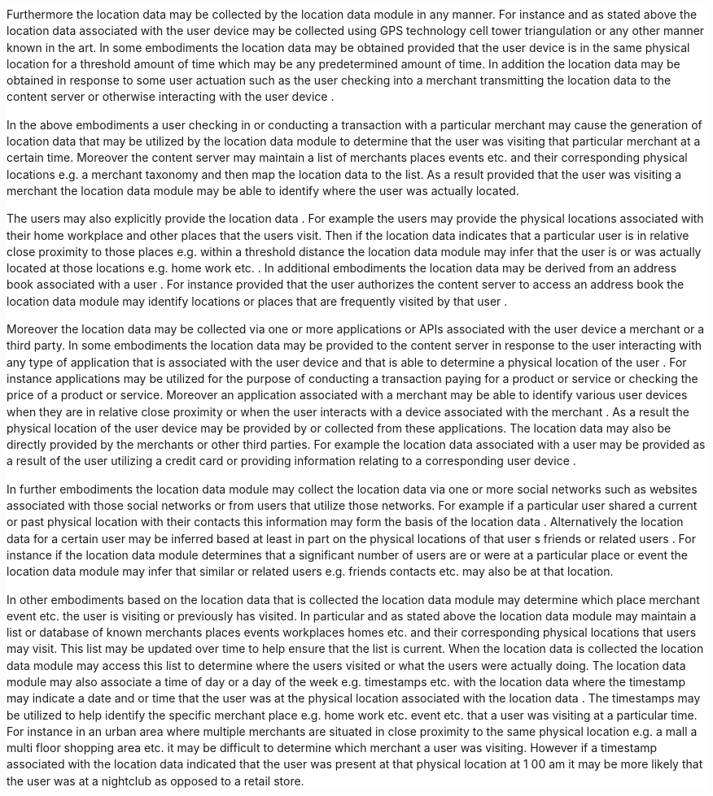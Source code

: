 Furthermore the location data may be collected by the location data module in any manner. For instance and as stated above the location data associated with the user device may be collected using GPS technology cell tower triangulation or any other manner known in the art. In some embodiments the location data may be obtained provided that the user device is in the same physical location for a threshold amount of time which may be any predetermined amount of time. In addition the location data may be obtained in response to some user actuation such as the user checking into a merchant transmitting the location data to the content server or otherwise interacting with the user device .

In the above embodiments a user checking in or conducting a transaction with a particular merchant may cause the generation of location data that may be utilized by the location data module to determine that the user was visiting that particular merchant at a certain time. Moreover the content server may maintain a list of merchants places events etc. and their corresponding physical locations e.g. a merchant taxonomy and then map the location data to the list. As a result provided that the user was visiting a merchant the location data module may be able to identify where the user was actually located.

The users may also explicitly provide the location data . For example the users may provide the physical locations associated with their home workplace and other places that the users visit. Then if the location data indicates that a particular user is in relative close proximity to those places e.g. within a threshold distance the location data module may infer that the user is or was actually located at those locations e.g. home work etc. . In additional embodiments the location data may be derived from an address book associated with a user . For instance provided that the user authorizes the content server to access an address book the location data module may identify locations or places that are frequently visited by that user .

Moreover the location data may be collected via one or more applications or APIs associated with the user device a merchant or a third party. In some embodiments the location data may be provided to the content server in response to the user interacting with any type of application that is associated with the user device and that is able to determine a physical location of the user . For instance applications may be utilized for the purpose of conducting a transaction paying for a product or service or checking the price of a product or service. Moreover an application associated with a merchant may be able to identify various user devices when they are in relative close proximity or when the user interacts with a device associated with the merchant . As a result the physical location of the user device may be provided by or collected from these applications. The location data may also be directly provided by the merchants or other third parties. For example the location data associated with a user may be provided as a result of the user utilizing a credit card or providing information relating to a corresponding user device .

In further embodiments the location data module may collect the location data via one or more social networks such as websites associated with those social networks or from users that utilize those networks. For example if a particular user shared a current or past physical location with their contacts this information may form the basis of the location data . Alternatively the location data for a certain user may be inferred based at least in part on the physical locations of that user s friends or related users . For instance if the location data module determines that a significant number of users are or were at a particular place or event the location data module may infer that similar or related users e.g. friends contacts etc. may also be at that location.

In other embodiments based on the location data that is collected the location data module may determine which place merchant event etc. the user is visiting or previously has visited. In particular and as stated above the location data module may maintain a list or database of known merchants places events workplaces homes etc. and their corresponding physical locations that users may visit. This list may be updated over time to help ensure that the list is current. When the location data is collected the location data module may access this list to determine where the users visited or what the users were actually doing. The location data module may also associate a time of day or a day of the week e.g. timestamps etc. with the location data where the timestamp may indicate a date and or time that the user was at the physical location associated with the location data . The timestamps may be utilized to help identify the specific merchant place e.g. home work etc. event etc. that a user was visiting at a particular time. For instance in an urban area where multiple merchants are situated in close proximity to the same physical location e.g. a mall a multi floor shopping area etc. it may be difficult to determine which merchant a user was visiting. However if a timestamp associated with the location data indicated that the user was present at that physical location at 1 00 am it may be more likely that the user was at a nightclub as opposed to a retail store.

